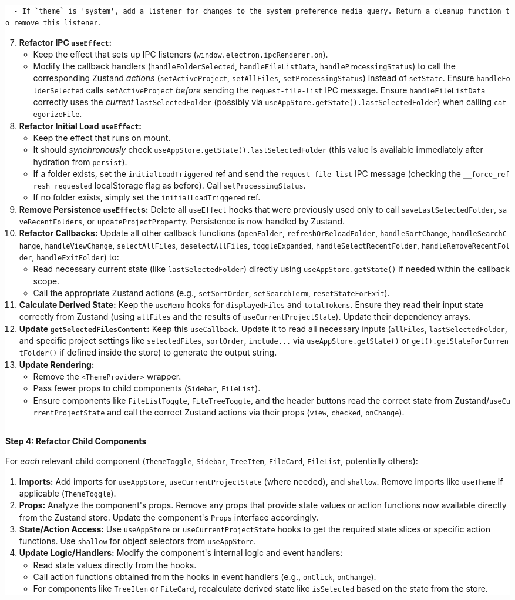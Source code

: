       - If `theme` is 'system', add a listener for changes to the system preference media query. Return a cleanup function to remove this listener.
7.  **Refactor IPC `useEffect`:**
    - Keep the effect that sets up IPC listeners (`window.electron.ipcRenderer.on`).
    - Modify the callback handlers (`handleFolderSelected`, `handleFileListData`, `handleProcessingStatus`) to call the corresponding Zustand _actions_ (`setActiveProject`, `setAllFiles`, `setProcessingStatus`) instead of `setState`. Ensure `handleFolderSelected` calls `setActiveProject` _before_ sending the `request-file-list` IPC message. Ensure `handleFileListData` correctly uses the _current_ `lastSelectedFolder` (possibly via `useAppStore.getState().lastSelectedFolder`) when calling `categorizeFile`.
8.  **Refactor Initial Load `useEffect`:**
    - Keep the effect that runs on mount.
    - It should _synchronously_ check `useAppStore.getState().lastSelectedFolder` (this value is available immediately after hydration from `persist`).
    - If a folder exists, set the `initialLoadTriggered` ref and send the `request-file-list` IPC message (checking the `__force_refresh_requested` localStorage flag as before). Call `setProcessingStatus`.
    - If no folder exists, simply set the `initialLoadTriggered` ref.
9.  **Remove Persistence `useEffect`s:** Delete all `useEffect` hooks that were previously used only to call `saveLastSelectedFolder`, `saveRecentFolders`, or `updateProjectProperty`. Persistence is now handled by Zustand.
10. **Refactor Callbacks:** Update all other callback functions (`openFolder`, `refreshOrReloadFolder`, `handleSortChange`, `handleSearchChange`, `handleViewChange`, `selectAllFiles`, `deselectAllFiles`, `toggleExpanded`, `handleSelectRecentFolder`, `handleRemoveRecentFolder`, `handleExitFolder`) to:
    - Read necessary current state (like `lastSelectedFolder`) directly using `useAppStore.getState()` if needed within the callback scope.
    - Call the appropriate Zustand actions (e.g., `setSortOrder`, `setSearchTerm`, `resetStateForExit`).
11. **Calculate Derived State:** Keep the `useMemo` hooks for `displayedFiles` and `totalTokens`. Ensure they read their input state correctly from Zustand (using `allFiles` and the results of `useCurrentProjectState`). Update their dependency arrays.
12. **Update `getSelectedFilesContent`:** Keep this `useCallback`. Update it to read all necessary inputs (`allFiles`, `lastSelectedFolder`, and specific project settings like `selectedFiles`, `sortOrder`, `include...` via `useAppStore.getState()` or `get().getStateForCurrentFolder()` if defined inside the store) to generate the output string.
13. **Update Rendering:**
    - Remove the `<ThemeProvider>` wrapper.
    - Pass fewer props to child components (`Sidebar`, `FileList`).
    - Ensure components like `FileListToggle`, `FileTreeToggle`, and the header buttons read the correct state from Zustand/`useCurrentProjectState` and call the correct Zustand actions via their props (`view`, `checked`, `onChange`).

---

**Step 4: Refactor Child Components**

For _each_ relevant child component (`ThemeToggle`, `Sidebar`, `TreeItem`, `FileCard`, `FileList`, potentially others):

1.  **Imports:** Add imports for `useAppStore`, `useCurrentProjectState` (where needed), and `shallow`. Remove imports like `useTheme` if applicable (`ThemeToggle`).
2.  **Props:** Analyze the component's props. Remove any props that provide state values or action functions now available directly from the Zustand store. Update the component's `Props` interface accordingly.
3.  **State/Action Access:** Use `useAppStore` or `useCurrentProjectState` hooks to get the required state slices or specific action functions. Use `shallow` for object selectors from `useAppStore`.
4.  **Update Logic/Handlers:** Modify the component's internal logic and event handlers:
    - Read state values directly from the hooks.
    - Call action functions obtained from the hooks in event handlers (e.g., `onClick`, `onChange`).
    - For components like `TreeItem` or `FileCard`, recalculate derived state like `isSelected` based on the state from the store.
